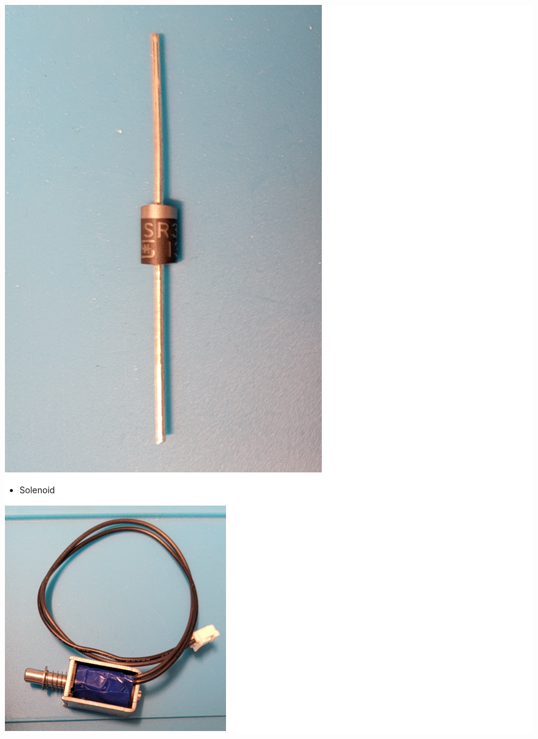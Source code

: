 ![SR306 Flyback Diode](https://github.com/MechWild/build_guides/blob/main/keyboards/clunker/pictures/parts/sr306.png?raw=true "SR306 Flyback Diode")

- Solenoid

![Solenoid](https://github.com/MechWild/build_guides/blob/main/keyboards/clunker/pictures/parts/solenoid.png?raw=true "Solenoid")
